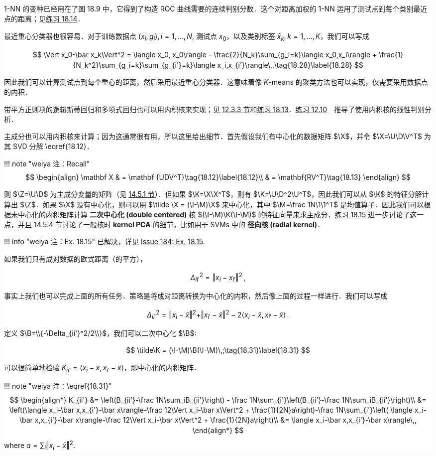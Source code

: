 1-NN 的变种已经用在了图 18.9 中，它得到了构造 ROC 曲线需要的连续判别分数．这个对距离加权的 1-NN 运用了测试点到每个类别最近点的距离；见[练习 18.14](https://github.com/szcf-weiya/ESL-CN/issues/199)．

最近重心分类器也很容易．对于训练数据点 $(x_i,g_i),i=1,\ldots,N$, 测试点 $x_0$，以及类别标签 $\bar x_k,k=1,\ldots,K$，我们可以写成

$$
\Vert x_0-\bar x_k\Vert^2 = \langle x_0, x_0\rangle - \frac{2}{N_k}\sum_{g_i=k}\langle x_0,x_i\rangle + \frac{1}{N_k^2}\sum_{g_i=k}\sum_{g_{i'}=k}\langle x_i,x_{i'}\rangle\,,\tag{18.28}\label{18.28}
$$

因此我们可以计算测试点到每个重心的距离，然后采用最近重心分类器．这意味着像 $K$-means 的聚类方法也可以实现，仅需要采用数据点的内积．

带平方正则项的逻辑斯蒂回归和多项式回归也可以用内积核来实现；见 [12.3.3 节](/12-Support-Vector-Machines-and-Flexible-Discriminants/12.3-Support-Vector-Machines-and-Kernels/index.html)和[练习 18.13](https://github.com/szcf-weiya/ESL-CN/issues/200)．[练习 12.10](https://github.com/szcf-weiya/ESL-CN/issues/201)　推导了使用内积核的线性判别分析．

主成分也可以用内积核来计算；因为这通常很有用，所以这里给出细节．首先假设我们有中心化的数据矩阵 $\X$，并令 $\X=\U\D\V^T$ 为其 SVD 分解 \eqref{18.12}．

!!! note "weiya 注：Recall"
    $$
    \begin{align}
    \mathbf X & = \mathbf {UDV^T}\tag{18.12}\label{18.12}\\
    & = \mathbf{RV^T}\tag{18.13}
    \end{align}
    $$

则 $\Z=\U\D$ 为主成分变量的矩阵（见 [14.5.1 节](/14-Unsupervised-Learning/14.5-Principal-Components-Curves-and-Surfaces/index.html)）．但如果 $\K=\X\X^T$，则有 $\K=\U\D^2\U^T$，因此我们可以从 $\K$ 的特征分解计算出 $\Z$．如果 $\X$ 没有中心化，则可以用 $\tilde \X = (\I-\M)\X$ 来中心化，其中 $\M=\frac 1N\1\1^T$ 是均值算子．因此我们可以根据未中心化的内积矩阵计算 **二次中心化 (double centered)** 核 $(\I-\M)\K(\I-\M)$ 的特征向量来求主成分．[练习 18.15](https://github.com/szcf-weiya/ESL-CN/issues/184) 进一步讨论了这一点，并且 [14.5.4 节](/14-Unsupervised-Learning/14.5-Principal-Components-Curves-and-Surfaces/index.html)讨论了一般核时 **kernel PCA** 的细节，比如用于 SVMs 中的 **径向核 (radial kernel)**．

!!! info "weiya 注：Ex. 18.15"
    已解决，详见 [Issue 184: Ex. 18.15](https://github.com/szcf-weiya/ESL-CN/issues/184).

如果我们只有成对数据的欧式距离（的平方），

$$
\Delta_{ii'}^2 = \Vert x_i-x_{i'}\Vert^2\,,
$$

事实上我们也可以完成上面的所有任务．策略是将成对距离转换为中心化的内积，然后像上面的过程一样进行．我们可以写成

$$
\Delta_{ii'}^2=\Vert x_i-\bar x\Vert^2+\Vert x_{i'}-\bar x\Vert^2-2\langle x_i-\bar x,x_{i'}-\bar x\rangle\,.\tag{18.30}\label{18.30}
$$

定义 $\B=\\{-\Delta_{ii'}^2/2\\}$，我们可以二次中心化 $\B$:

$$
\tilde\K = (\I-\M)\B(\I-\M)\,;\tag{18.31}\label{18.31}
$$

可以很简单地检验 $\tilde K_{ii'}=\langle x_i-\bar x, x_{i'}-\bar x\rangle$，即中心化的内积矩阵．

!!! note "weiya 注：\eqref{18.31}"
    $$
    \begin{align*}
    K_{ii'} &= \left(B_{ii'}-\frac 1N\sum_iB_{ii'}\right) - \frac 1N\sum_{i'}\left(B_{ii'}-\frac 1N\sum_iB_{ii'}\right)\\
    &= \left(\langle x_i-\bar x,x_{i'}-\bar x\rangle-\frac 12\Vert x_i-\bar x\Vert^2 + \frac{1}{2N}a\right)-\frac 1N\sum_{i'}\left( \langle x_i-\bar x,x_{i'}-\bar x\rangle-\frac 12\Vert x_i-\bar x\Vert^2 + \frac{1}{2N}a\right)\\
    &= \langle x_i-\bar x,x_{i'}-\bar x\rangle\,,
    \end{align*}
    $$
    where $a = \sum_i\Vert x_i-\bar x\Vert^2$.
